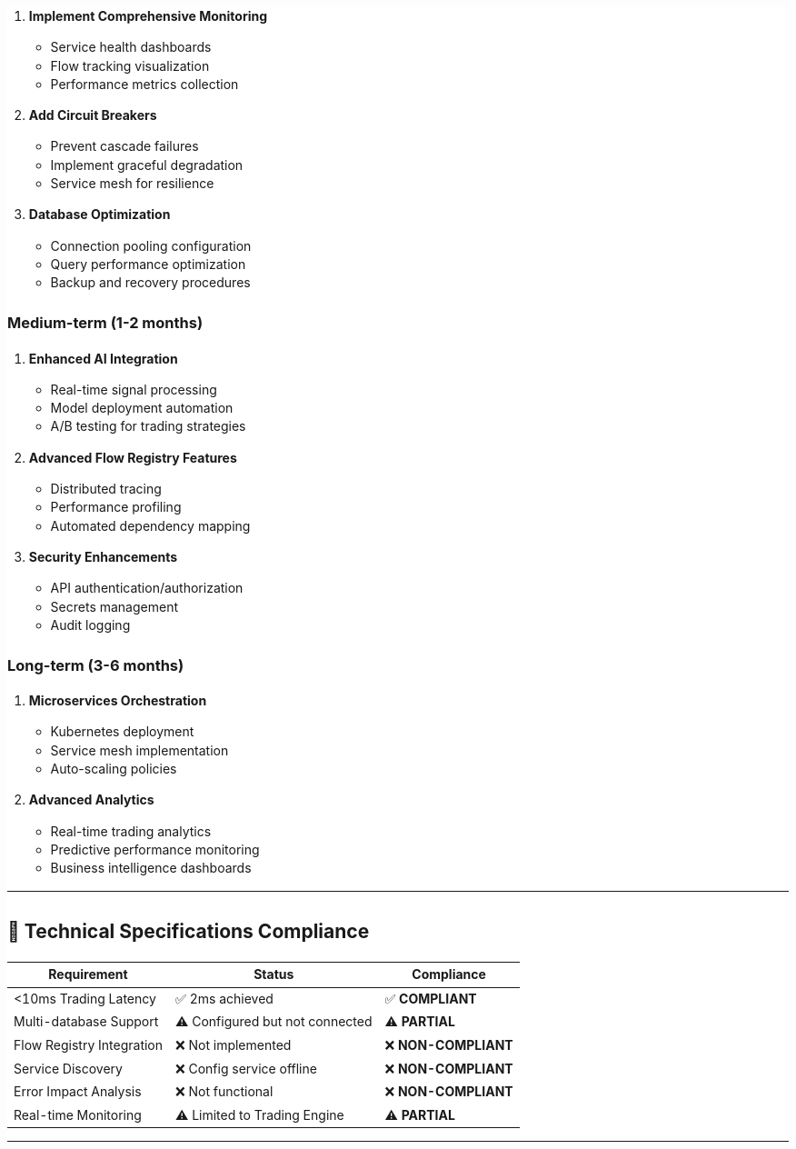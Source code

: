 1. **Implement Comprehensive Monitoring**
   - Service health dashboards
   - Flow tracking visualization
   - Performance metrics collection

2. **Add Circuit Breakers**
   - Prevent cascade failures
   - Implement graceful degradation
   - Service mesh for resilience

3. **Database Optimization**
   - Connection pooling configuration
   - Query performance optimization
   - Backup and recovery procedures

### **Medium-term (1-2 months)**

1. **Enhanced AI Integration**
   - Real-time signal processing
   - Model deployment automation
   - A/B testing for trading strategies

2. **Advanced Flow Registry Features**
   - Distributed tracing
   - Performance profiling
   - Automated dependency mapping

3. **Security Enhancements**
   - API authentication/authorization
   - Secrets management
   - Audit logging

### **Long-term (3-6 months)**

1. **Microservices Orchestration**
   - Kubernetes deployment
   - Service mesh implementation
   - Auto-scaling policies

2. **Advanced Analytics**
   - Real-time trading analytics
   - Predictive performance monitoring
   - Business intelligence dashboards

---

## 🔧 Technical Specifications Compliance

| Requirement | Status | Compliance |
|-------------|--------|------------|
| <10ms Trading Latency | ✅ 2ms achieved | ✅ **COMPLIANT** |
| Multi-database Support | ⚠️ Configured but not connected | ⚠️ **PARTIAL** |
| Flow Registry Integration | ❌ Not implemented | ❌ **NON-COMPLIANT** |
| Service Discovery | ❌ Config service offline | ❌ **NON-COMPLIANT** |
| Error Impact Analysis | ❌ Not functional | ❌ **NON-COMPLIANT** |
| Real-time Monitoring | ⚠️ Limited to Trading Engine | ⚠️ **PARTIAL** |

---